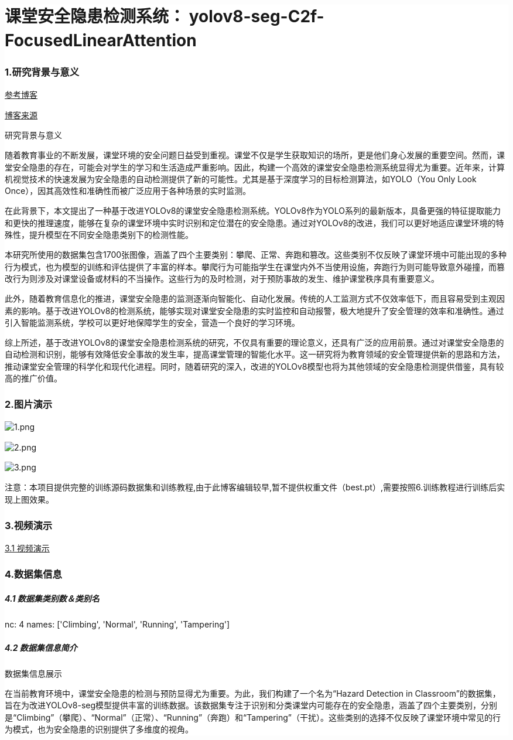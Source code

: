 # 课堂安全隐患检测系统： yolov8-seg-C2f-FocusedLinearAttention

### 1.研究背景与意义

[参考博客](https://gitee.com/YOLOv8_YOLOv11_Segmentation_Studio/projects)

[博客来源](https://kdocs.cn/l/cszuIiCKVNis)

研究背景与意义

随着教育事业的不断发展，课堂环境的安全问题日益受到重视。课堂不仅是学生获取知识的场所，更是他们身心发展的重要空间。然而，课堂安全隐患的存在，可能会对学生的学习和生活造成严重影响。因此，构建一个高效的课堂安全隐患检测系统显得尤为重要。近年来，计算机视觉技术的快速发展为安全隐患的自动检测提供了新的可能性。尤其是基于深度学习的目标检测算法，如YOLO（You Only Look Once），因其高效性和准确性而被广泛应用于各种场景的实时监测。

在此背景下，本文提出了一种基于改进YOLOv8的课堂安全隐患检测系统。YOLOv8作为YOLO系列的最新版本，具备更强的特征提取能力和更快的推理速度，能够在复杂的课堂环境中实时识别和定位潜在的安全隐患。通过对YOLOv8的改进，我们可以更好地适应课堂环境的特殊性，提升模型在不同安全隐患类别下的检测性能。

本研究所使用的数据集包含1700张图像，涵盖了四个主要类别：攀爬、正常、奔跑和篡改。这些类别不仅反映了课堂环境中可能出现的多种行为模式，也为模型的训练和评估提供了丰富的样本。攀爬行为可能指学生在课堂内外不当使用设施，奔跑行为则可能导致意外碰撞，而篡改行为则涉及对课堂设备或材料的不当操作。这些行为的及时检测，对于预防事故的发生、维护课堂秩序具有重要意义。

此外，随着教育信息化的推进，课堂安全隐患的监测逐渐向智能化、自动化发展。传统的人工监测方式不仅效率低下，而且容易受到主观因素的影响。基于改进YOLOv8的检测系统，能够实现对课堂安全隐患的实时监控和自动报警，极大地提升了安全管理的效率和准确性。通过引入智能监测系统，学校可以更好地保障学生的安全，营造一个良好的学习环境。

综上所述，基于改进YOLOv8的课堂安全隐患检测系统的研究，不仅具有重要的理论意义，还具有广泛的应用前景。通过对课堂安全隐患的自动检测和识别，能够有效降低安全事故的发生率，提高课堂管理的智能化水平。这一研究将为教育领域的安全管理提供新的思路和方法，推动课堂安全管理的科学化和现代化进程。同时，随着研究的深入，改进的YOLOv8模型也将为其他领域的安全隐患检测提供借鉴，具有较高的推广价值。

### 2.图片演示

![1.png](1.png)

![2.png](2.png)

![3.png](3.png)

注意：本项目提供完整的训练源码数据集和训练教程,由于此博客编辑较早,暂不提供权重文件（best.pt）,需要按照6.训练教程进行训练后实现上图效果。

### 3.视频演示

[3.1 视频演示](https://www.bilibili.com/video/BV1jbzFYaEcd/)

### 4.数据集信息

##### 4.1 数据集类别数＆类别名

nc: 4
names: ['Climbing', 'Normal', 'Running', 'Tampering']


##### 4.2 数据集信息简介

数据集信息展示

在当前教育环境中，课堂安全隐患的检测与预防显得尤为重要。为此，我们构建了一个名为“Hazard Detection in Classroom”的数据集，旨在为改进YOLOv8-seg模型提供丰富的训练数据。该数据集专注于识别和分类课堂内可能存在的安全隐患，涵盖了四个主要类别，分别是“Climbing”（攀爬）、“Normal”（正常）、“Running”（奔跑）和“Tampering”（干扰）。这些类别的选择不仅反映了课堂环境中常见的行为模式，也为安全隐患的识别提供了多维度的视角。
